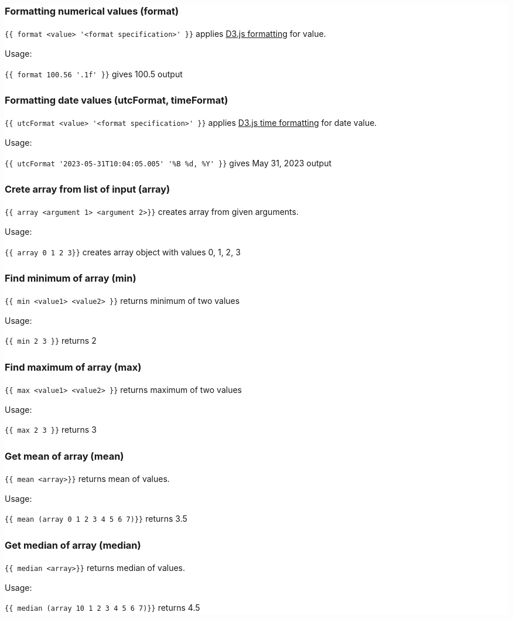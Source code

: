 ### Formatting numerical values (format)

`{{ format <value> '<format specification>' }}` applies [D3.js formatting](https://d3js.org/d3-format#d3-format) for value.

Usage:

`{{ format 100.56 '.1f' }}` gives 100.5 output

### Formatting date values (utcFormat, timeFormat)

`{{ utcFormat <value> '<format specification>' }}` applies [D3.js time formatting](https://d3js.org/d3-time-format#d3-time-format) for date value.

Usage:

`{{ utcFormat '2023-05-31T10:04:05.005' '%B %d, %Y' }}` gives May 31, 2023 output

### Crete array from list of input (array)

`{{ array <argument 1> <argument 2>}}` creates array from given arguments.

Usage:

`{{ array 0 1 2 3}}` creates array object with values 0, 1, 2, 3

### Find minimum of array (min)

`{{ min <value1> <value2> }}` returns minimum of two values

Usage:

`{{ min 2 3 }}` returns 2


### Find maximum of array (max)

`{{ max <value1> <value2> }}` returns maximum of two values

Usage:

`{{ max 2 3 }}` returns 3


### Get mean of array (mean) 

`{{ mean <array>}}` returns mean of values.

Usage:

`{{ mean (array 0 1 2 3 4 5 6 7)}}` returns 3.5

### Get median of array (median)

`{{ median <array>}}` returns median of values.

Usage:

`{{ median (array 10 1 2 3 4 5 6 7)}}` returns 4.5
